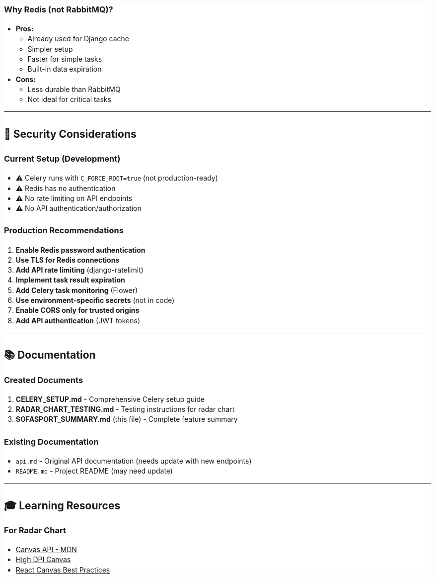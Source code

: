 ### Why Redis (not RabbitMQ)?
- **Pros:**
  - Already used for Django cache
  - Simpler setup
  - Faster for simple tasks
  - Built-in data expiration
- **Cons:**
  - Less durable than RabbitMQ
  - Not ideal for critical tasks

---

## 🔐 Security Considerations

### Current Setup (Development)
- ⚠️ Celery runs with `C_FORCE_ROOT=true` (not production-ready)
- ⚠️ Redis has no authentication
- ⚠️ No rate limiting on API endpoints
- ⚠️ No API authentication/authorization

### Production Recommendations
1. **Enable Redis password authentication**
2. **Use TLS for Redis connections**
3. **Add API rate limiting** (django-ratelimit)
4. **Implement task result expiration**
5. **Add Celery task monitoring** (Flower)
6. **Use environment-specific secrets** (not in code)
7. **Enable CORS only for trusted origins**
8. **Add API authentication** (JWT tokens)

---

## 📚 Documentation

### Created Documents
1. **CELERY_SETUP.md** - Comprehensive Celery setup guide
2. **RADAR_CHART_TESTING.md** - Testing instructions for radar chart
3. **SOFASPORT_SUMMARY.md** (this file) - Complete feature summary

### Existing Documentation
- `api.md` - Original API documentation (needs update with new endpoints)
- `README.md` - Project README (may need update)

---

## 🎓 Learning Resources

### For Radar Chart
- [Canvas API - MDN](https://developer.mozilla.org/en-US/docs/Web/API/Canvas_API)
- [High DPI Canvas](https://developer.mozilla.org/en-US/docs/Web/API/Window/devicePixelRatio)
- [React Canvas Best Practices](https://reactjs.org/docs/hooks-effect.html)
